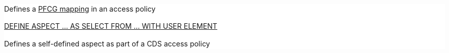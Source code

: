 Defines a [PFCG mapping](javascript:call_link\('abencds_pfcg_mapping_glosry.htm'\) "Glossary Entry") in an access policy

[DEFINE ASPECT ... AS SELECT FROM ... WITH USER ELEMENT](javascript:call_link\('abencds_f1_define_generic_aspect.htm'\))

Defines a self-defined aspect as part of a CDS access policy
